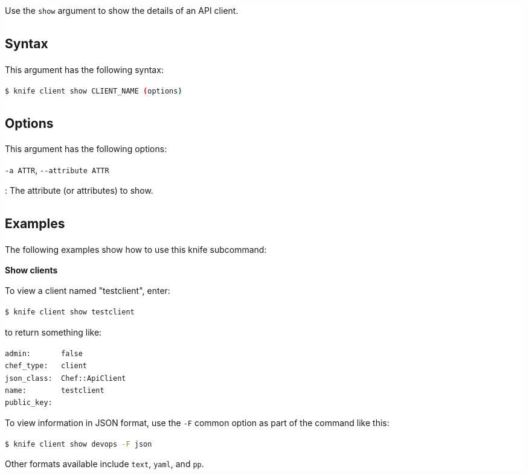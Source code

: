 Use the `show` argument to show the details of an API client.

Syntax
------

This argument has the following syntax:

``` bash
$ knife client show CLIENT_NAME (options)
```

Options
-------

This argument has the following options:

`-a ATTR`, `--attribute ATTR`

:   The attribute (or attributes) to show.

Examples
--------

The following examples show how to use this knife subcommand:

**Show clients**

To view a client named "testclient", enter:

``` bash
$ knife client show testclient
```

to return something like:

``` none
admin:       false
chef_type:   client
json_class:  Chef::ApiClient
name:        testclient
public_key:
```

To view information in JSON format, use the `-F` common option as part
of the command like this:

``` bash
$ knife client show devops -F json
```

Other formats available include `text`, `yaml`, and `pp`.
